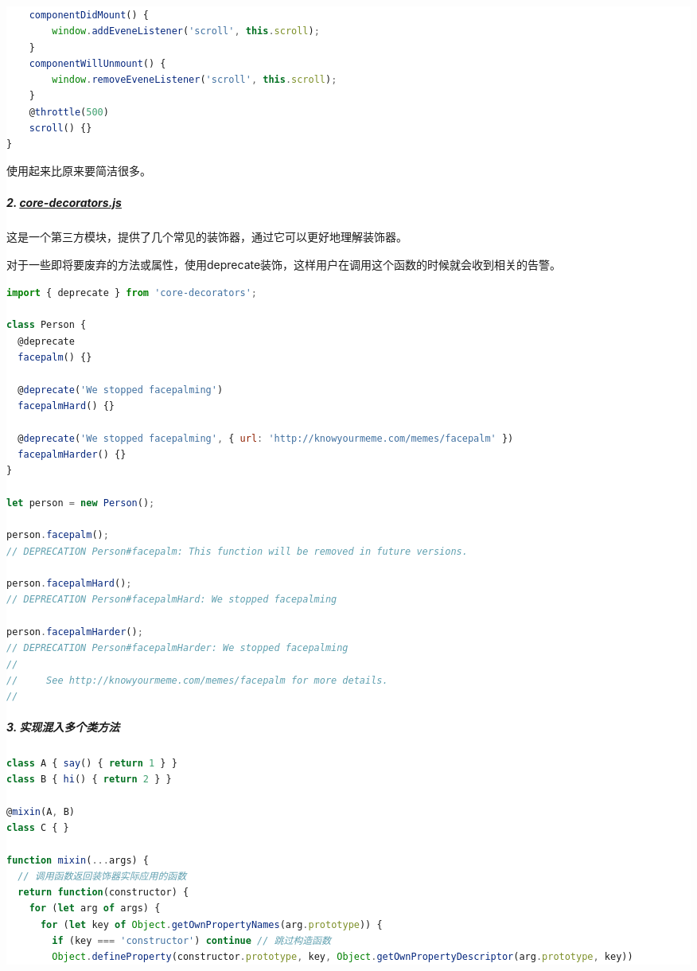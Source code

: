 ```js
    componentDidMount() {
        window.addEveneListener('scroll', this.scroll);
    }
    componentWillUnmount() {
        window.removeEveneListener('scroll', this.scroll);
    }
    @throttle(500)
    scroll() {}
}
```

使用起来比原来要简洁很多。

##### 2. [core-decorators.js](https://github.com/jayphelps/core-decorators.js)   

这是一个第三方模块，提供了几个常见的装饰器，通过它可以更好地理解装饰器。

对于一些即将要废弃的方法或属性，使用deprecate装饰，这样用户在调用这个函数的时候就会收到相关的告警。

```js
import { deprecate } from 'core-decorators';

class Person {
  @deprecate
  facepalm() {}

  @deprecate('We stopped facepalming')
  facepalmHard() {}

  @deprecate('We stopped facepalming', { url: 'http://knowyourmeme.com/memes/facepalm' })
  facepalmHarder() {}
}

let person = new Person();

person.facepalm();
// DEPRECATION Person#facepalm: This function will be removed in future versions.

person.facepalmHard();
// DEPRECATION Person#facepalmHard: We stopped facepalming

person.facepalmHarder();
// DEPRECATION Person#facepalmHarder: We stopped facepalming
//
//     See http://knowyourmeme.com/memes/facepalm for more details.
//
```

##### 3. 实现混入多个类方法

```js
class A { say() { return 1 } }
class B { hi() { return 2 } }

@mixin(A, B)
class C { }

function mixin(...args) {
  // 调用函数返回装饰器实际应用的函数
  return function(constructor) {
    for (let arg of args) {
      for (let key of Object.getOwnPropertyNames(arg.prototype)) {
        if (key === 'constructor') continue // 跳过构造函数
        Object.defineProperty(constructor.prototype, key, Object.getOwnPropertyDescriptor(arg.prototype, key))
```